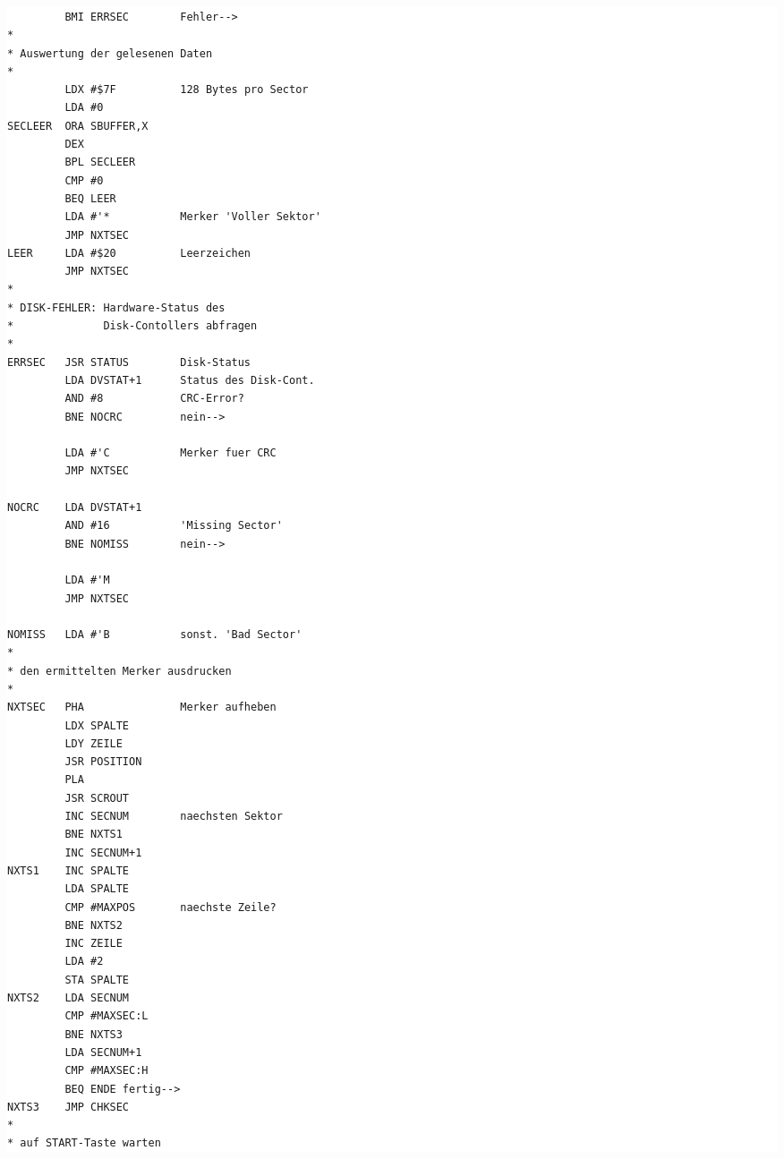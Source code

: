 ```
         BMI ERRSEC        Fehler-->
*
* Auswertung der gelesenen Daten
*
         LDX #$7F          128 Bytes pro Sector
         LDA #0
SECLEER  ORA SBUFFER,X
         DEX
         BPL SECLEER
         CMP #0
         BEQ LEER
         LDA #'*           Merker 'Voller Sektor'
         JMP NXTSEC
LEER     LDA #$20          Leerzeichen
         JMP NXTSEC
*
* DISK-FEHLER: Hardware-Status des
*              Disk-Contollers abfragen
*
ERRSEC   JSR STATUS        Disk-Status
         LDA DVSTAT+1      Status des Disk-Cont.
         AND #8            CRC-Error?
         BNE NOCRC         nein-->

         LDA #'C           Merker fuer CRC
         JMP NXTSEC

NOCRC    LDA DVSTAT+1
         AND #16           'Missing Sector'
         BNE NOMISS        nein-->

         LDA #'M
         JMP NXTSEC

NOMISS   LDA #'B           sonst. 'Bad Sector'
*
* den ermittelten Merker ausdrucken
*
NXTSEC   PHA               Merker aufheben
         LDX SPALTE
         LDY ZEILE
         JSR POSITION
         PLA
         JSR SCROUT
         INC SECNUM        naechsten Sektor
         BNE NXTS1
         INC SECNUM+1
NXTS1    INC SPALTE
         LDA SPALTE
         CMP #MAXPOS       naechste Zeile?
         BNE NXTS2
         INC ZEILE
         LDA #2
         STA SPALTE
NXTS2    LDA SECNUM
         CMP #MAXSEC:L
         BNE NXTS3
         LDA SECNUM+1
         CMP #MAXSEC:H
         BEQ ENDE fertig-->
NXTS3    JMP CHKSEC
*
* auf START-Taste warten
```
